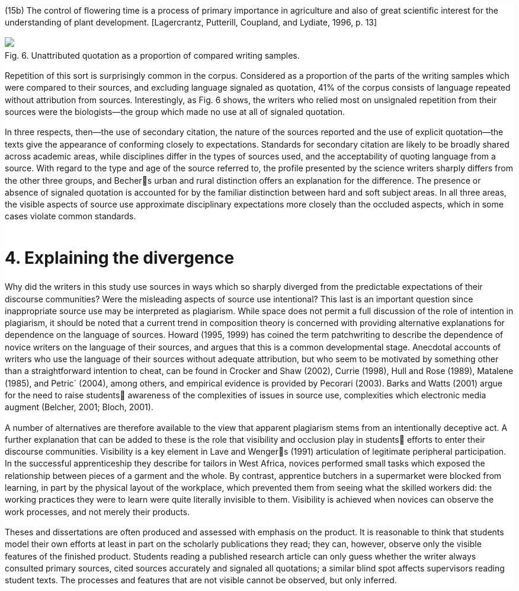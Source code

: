 (15b) The control of flowering time is a process of primary importance in agriculture and also of great scientific interest for the understanding of plant development. [Lagercrantz, Putterill, Coupland, and Lydiate, 1996, p. 13]

![](img/c74a0c5c9c36d5961cf9ca1ca17d6d8a7c55dcb6d32abde6fafd0eddc916ff64.jpg)  
Fig. 6. Unattributed quotation as a proportion of compared writing samples.

Repetition of this sort is surprisingly common in the corpus. Considered as a proportion of the parts of the writing samples which were compared to their sources, and excluding language signaled as quotation, $41 \%$ of the corpus consists of language repeated without attribution from sources. Interestingly, as Fig. 6 shows, the writers who relied most on unsignaled repetition from their sources were the biologists—the group which made no use at all of signaled quotation.

In three respects, then—the use of secondary citation, the nature of the sources reported and the use of explicit quotation—the texts give the appearance of conforming closely to expectations. Standards for secondary citation are likely to be broadly shared across academic areas, while disciplines differ in the types of sources used, and the acceptability of quoting language from a source. With regard to the type and age of the source referred to, the profile presented by the science writers sharply differs from the other three groups, and Bechers urban and rural distinction offers an explanation for the difference. The presence or absence of signaled quotation is accounted for by the familiar distinction between hard and soft subject areas. In all three areas, the visible aspects of source use approximate disciplinary expectations more closely than the occluded aspects, which in some cases violate common standards.

# 4. Explaining the divergence

Why did the writers in this study use sources in ways which so sharply diverged from the predictable expectations of their discourse communities? Were the misleading aspects of source use intentional? This last is an important question since inappropriate source use may be interpreted as plagiarism. While space does not permit a full discussion of the role of intention in plagiarism, it should be noted that a current trend in composition theory is concerned with providing alternative explanations for dependence on the language of sources. Howard (1995, 1999) has coined the term patchwriting to describe the dependence of novice writers on the language of their sources, and argues that this is a common developmental stage. Anecdotal accounts of writers who use the language of their sources without adequate attribution, but who seem to be motivated by something other than a straightforward intention to cheat, can be found in Crocker and Shaw (2002), Currie (1998), Hull and Rose (1989), Matalene (1985), and Petric´ (2004), among others, and empirical evidence is provided by Pecorari (2003). Barks and Watts (2001) argue for the need to raise students awareness of the complexities of issues in source use, complexities which electronic media augment (Belcher, 2001; Bloch, 2001).

A number of alternatives are therefore available to the view that apparent plagiarism stems from an intentionally deceptive act. A further explanation that can be added to these is the role that visibility and occlusion play in students efforts to enter their discourse communities. Visibility is a key element in Lave and Wengers (1991) articulation of legitimate peripheral participation. In the successful apprenticeship they describe for tailors in West Africa, novices performed small tasks which exposed the relationship between pieces of a garment and the whole. By contrast, apprentice butchers in a supermarket were blocked from learning, in part by the physical layout of the workplace, which prevented them from seeing what the skilled workers did: the working practices they were to learn were quite literally invisible to them. Visibility is achieved when novices can observe the work processes, and not merely their products.

Theses and dissertations are often produced and assessed with emphasis on the product. It is reasonable to think that students model their own efforts at least in part on the scholarly publications they read; they can, however, observe only the visible features of the finished product. Students reading a published research article can only guess whether the writer always consulted primary sources, cited sources accurately and signaled all quotations; a similar blind spot affects supervisors reading student texts. The processes and features that are not visible cannot be observed, but only inferred.
